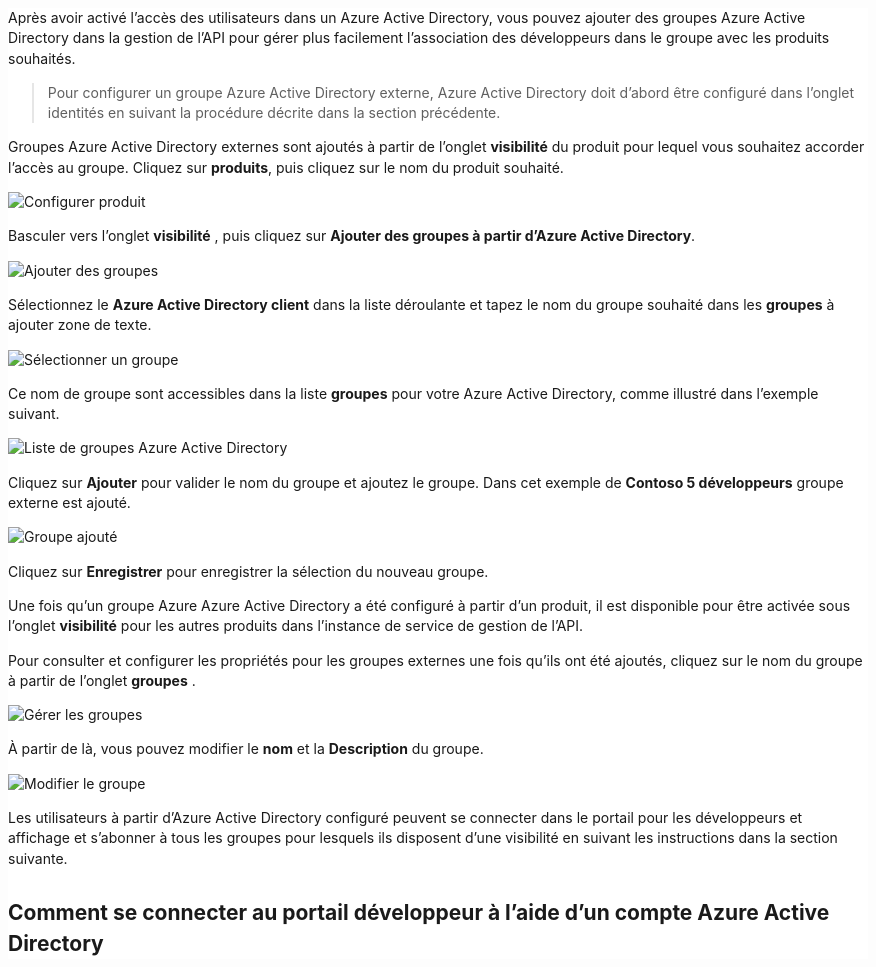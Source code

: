 Après avoir activé l’accès des utilisateurs dans un Azure Active Directory, vous pouvez ajouter des groupes Azure Active Directory dans la gestion de l’API pour gérer plus facilement l’association des développeurs dans le groupe avec les produits souhaités.

> Pour configurer un groupe Azure Active Directory externe, Azure Active Directory doit d’abord être configuré dans l’onglet identités en suivant la procédure décrite dans la section précédente. 

Groupes Azure Active Directory externes sont ajoutés à partir de l’onglet **visibilité** du produit pour lequel vous souhaitez accorder l’accès au groupe. Cliquez sur **produits**, puis cliquez sur le nom du produit souhaité.

![Configurer produit][api-management-configure-product]

Basculer vers l’onglet **visibilité** , puis cliquez sur **Ajouter des groupes à partir d’Azure Active Directory**.

![Ajouter des groupes][api-management-add-groups]

Sélectionnez le **Azure Active Directory client** dans la liste déroulante et tapez le nom du groupe souhaité dans les **groupes** à ajouter zone de texte.

![Sélectionner un groupe][api-management-select-group]

Ce nom de groupe sont accessibles dans la liste **groupes** pour votre Azure Active Directory, comme illustré dans l’exemple suivant.

![Liste de groupes Azure Active Directory][api-management-aad-groups-list]

Cliquez sur **Ajouter** pour valider le nom du groupe et ajoutez le groupe. Dans cet exemple de **Contoso 5 développeurs** groupe externe est ajouté. 

![Groupe ajouté][api-management-aad-group-added]

Cliquez sur **Enregistrer** pour enregistrer la sélection du nouveau groupe.

Une fois qu’un groupe Azure Azure Active Directory a été configuré à partir d’un produit, il est disponible pour être activée sous l’onglet **visibilité** pour les autres produits dans l’instance de service de gestion de l’API.

Pour consulter et configurer les propriétés pour les groupes externes une fois qu’ils ont été ajoutés, cliquez sur le nom du groupe à partir de l’onglet **groupes** .

![Gérer les groupes][api-management-groups]

À partir de là, vous pouvez modifier le **nom** et la **Description** du groupe.

![Modifier le groupe][api-management-edit-group]

Les utilisateurs à partir d’Azure Active Directory configuré peuvent se connecter dans le portail pour les développeurs et affichage et s’abonner à tous les groupes pour lesquels ils disposent d’une visibilité en suivant les instructions dans la section suivante.

## <a name="how-to-log-in-to-the-developer-portal-using-an-azure-active-directory-account"></a>Comment se connecter au portail développeur à l’aide d’un compte Azure Active Directory


[api-management-management-console]: ./media/api-management-howto-aad/api-management-management-console.png
[api-management-security-external-identities]: ./media/api-management-howto-aad/api-management-security-external-identities.png
[api-management-security-aad-new]: ./media/api-management-howto-aad/api-management-security-aad-new.png
[api-management-new-aad-application-menu]: ./media/api-management-howto-aad/api-management-new-aad-application-menu.png
[api-management-new-aad-application-1]: ./media/api-management-howto-aad/api-management-new-aad-application-1.png
[api-management-new-aad-application-2]: ./media/api-management-howto-aad/api-management-new-aad-application-2.png
[api-management-new-aad-app-created]: ./media/api-management-howto-aad/api-management-new-aad-app-created.png
[api-management-aad-app-permissions]: ./media/api-management-howto-aad/api-management-aad-app-permissions.png
[api-management-aad-app-client-id]: ./media/api-management-howto-aad/api-management-aad-app-client-id.png
[api-management-client-id]: ./media/api-management-howto-aad/api-management-client-id.png
[api-management-aad-key-before-save]: ./media/api-management-howto-aad/api-management-aad-key-before-save.png
[api-management-aad-key-after-save]: ./media/api-management-howto-aad/api-management-aad-key-after-save.png
[api-management-client-secret]: ./media/api-management-howto-aad/api-management-client-secret.png
[api-management-client-allowed-tenants]: ./media/api-management-howto-aad/api-management-client-allowed-tenants.png
[api-management-client-allowed-tenants-save]: ./media/api-management-howto-aad/api-management-client-allowed-tenants-save.png
[api-management-aad-delegated-permissions]: ./media/api-management-howto-aad/api-management-aad-delegated-permissions.png
[api-management-dev-portal-signin]: ./media/api-management-howto-aad/api-management-dev-portal-signin.png
[api-management-aad-signin]: ./media/api-management-howto-aad/api-management-aad-signin.png
[api-management-complete-registration]: ./media/api-management-howto-aad/api-management-complete-registration.png
[api-management-registration-complete]: ./media/api-management-howto-aad/api-management-registration-complete.png
[api-management-aad-app-multi-tenant]: ./media/api-management-howto-aad/api-management-aad-app-multi-tenant.png
[api-management-aad-reply-url]: ./media/api-management-howto-aad/api-management-aad-reply-url.png
[api-management-permissions-form]: ./media/api-management-howto-aad/api-management-permissions-form.png
[api-management-configure-product]: ./media/api-management-howto-aad/api-management-configure-product.png
[api-management-add-groups]: ./media/api-management-howto-aad/api-management-add-groups.png
[api-management-select-group]: ./media/api-management-howto-aad/api-management-select-group.png
[api-management-aad-groups-list]: ./media/api-management-howto-aad/api-management-aad-groups-list.png
[api-management-aad-group-added]: ./media/api-management-howto-aad/api-management-aad-group-added.png
[api-management-groups]: ./media/api-management-howto-aad/api-management-groups.png
[api-management-edit-group]: ./media/api-management-howto-aad/api-management-edit-group.png
[How to add operations to an API]: api-management-howto-add-operations.md
[How to add and publish a product]: api-management-howto-add-products.md
[Monitoring and analytics]: api-management-monitoring.md
[Add APIs to a product]: api-management-howto-add-products.md#add-apis
[Publish a product]: api-management-howto-add-products.md#publish-product
[Prise en main avec la gestion des API Azure]: api-management-get-started.md
[API Management policy reference]: api-management-policy-reference.md
[Caching policies]: api-management-policy-reference.md#caching-policies
[Créer une instance de service de gestion de l’API]: api-management-get-started.md#create-service-instance
[http://oauth.net/2/]: http://oauth.net/2/
[WebApp-GraphAPI-DotNet]: https://github.com/AzureADSamples/WebApp-GraphAPI-DotNet
[Accéder à l’API de graphique]: http://msdn.microsoft.com/library/azure/dn132599.aspx#BKMK_Graph
[Prerequisites]: #prerequisites
[Configure an OAuth 2.0 authorization server in API Management]: #step1
[Configure an API to use OAuth 2.0 user authorization]: #step2
[Test the OAuth 2.0 user authorization in the Developer Portal]: #step3
[Next steps]: #next-steps
[Connectez-vous au portail développeur à l’aide d’un compte Azure Active Directory]: #Log-in-to-the-Developer-portal-using-an-Azure-Active-Directory-account